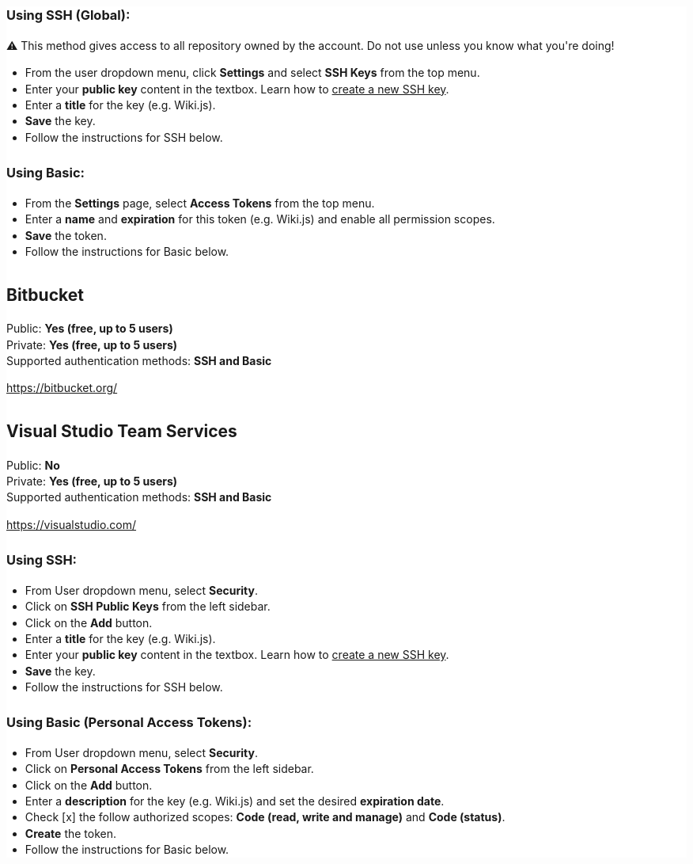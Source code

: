 ### Using SSH (Global):

:warning: This method gives access to all repository owned by the account. Do not use unless you know what you're doing!

- From the user dropdown menu, click **Settings** and select **SSH Keys** from the top menu.
- Enter your **public key** content in the textbox. Learn how to [create a new SSH key](https://help.github.com/articles/generating-a-new-ssh-key-and-adding-it-to-the-ssh-agent/).
- Enter a **title** for the key (e.g. Wiki.js).
- **Save** the key.
- Follow the instructions for SSH below.

### Using Basic:

- From the **Settings** page, select **Access Tokens** from the top menu.
- Enter a **name** and **expiration** for this token (e.g. Wiki.js) and enable all permission scopes.
- **Save** the token.
- Follow the instructions for Basic below.

## Bitbucket

Public: **Yes (free, up to 5 users)**  
Private: **Yes (free, up to 5 users)**  
Supported authentication methods: **SSH and Basic**

https://bitbucket.org/

## Visual Studio Team Services

Public: **No**  
Private: **Yes (free, up to 5 users)**  
Supported authentication methods: **SSH and Basic**

https://visualstudio.com/

### Using SSH:

- From User dropdown menu, select **Security**.
- Click on **SSH Public Keys** from the left sidebar.
- Click on the **Add** button.
- Enter a **title** for the key (e.g. Wiki.js).
- Enter your **public key** content in the textbox. Learn how to [create a new SSH key](https://help.github.com/articles/generating-a-new-ssh-key-and-adding-it-to-the-ssh-agent/).
- **Save** the key.
- Follow the instructions for SSH below.

### Using Basic (Personal Access Tokens):

- From User dropdown menu, select **Security**.
- Click on **Personal Access Tokens** from the left sidebar.
- Click on the **Add** button.
- Enter a **description** for the key (e.g. Wiki.js) and set the desired **expiration date**.
- Check [x] the follow authorized scopes: **Code (read, write and manage)** and **Code (status)**.
- **Create** the token.
- Follow the instructions for Basic below.
